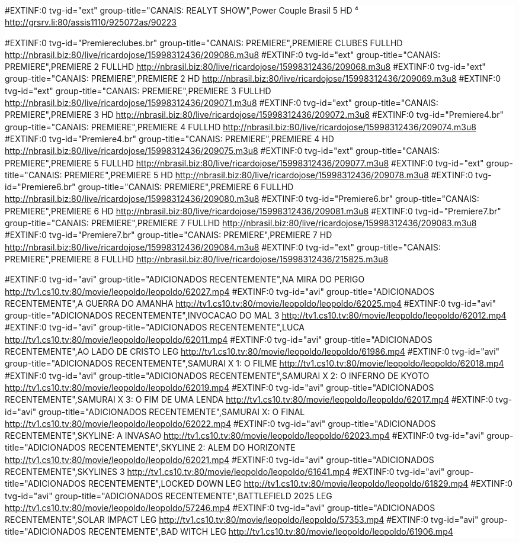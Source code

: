 #EXTINF:0 tvg-id="ext" group-title="CANAIS: REALYT SHOW",Power Couple Brasil 5 HD ⁴
http://grsrv.li:80/assis1110/925072as/90223

#EXTINF:0 tvg-id="Premiereclubes.br" group-title="CANAIS: PREMIERE",PREMIERE CLUBES FULLHD
http://nbrasil.biz:80/live/ricardojose/15998312436/209086.m3u8
#EXTINF:0 tvg-id="ext" group-title="CANAIS: PREMIERE",PREMIERE 2 FULLHD
http://nbrasil.biz:80/live/ricardojose/15998312436/209068.m3u8
#EXTINF:0 tvg-id="ext" group-title="CANAIS: PREMIERE",PREMIERE 2 HD
http://nbrasil.biz:80/live/ricardojose/15998312436/209069.m3u8
#EXTINF:0 tvg-id="ext" group-title="CANAIS: PREMIERE",PREMIERE 3 FULLHD
http://nbrasil.biz:80/live/ricardojose/15998312436/209071.m3u8
#EXTINF:0 tvg-id="ext" group-title="CANAIS: PREMIERE",PREMIERE 3 HD
http://nbrasil.biz:80/live/ricardojose/15998312436/209072.m3u8
#EXTINF:0 tvg-id="Premiere4.br" group-title="CANAIS: PREMIERE",PREMIERE 4 FULLHD
http://nbrasil.biz:80/live/ricardojose/15998312436/209074.m3u8
#EXTINF:0 tvg-id="Premiere4.br" group-title="CANAIS: PREMIERE",PREMIERE 4 HD
http://nbrasil.biz:80/live/ricardojose/15998312436/209075.m3u8
#EXTINF:0 tvg-id="ext" group-title="CANAIS: PREMIERE",PREMIERE 5 FULLHD
http://nbrasil.biz:80/live/ricardojose/15998312436/209077.m3u8
#EXTINF:0 tvg-id="ext" group-title="CANAIS: PREMIERE",PREMIERE 5 HD
http://nbrasil.biz:80/live/ricardojose/15998312436/209078.m3u8
#EXTINF:0 tvg-id="Premiere6.br" group-title="CANAIS: PREMIERE",PREMIERE 6 FULLHD
http://nbrasil.biz:80/live/ricardojose/15998312436/209080.m3u8
#EXTINF:0 tvg-id="Premiere6.br" group-title="CANAIS: PREMIERE",PREMIERE 6 HD
http://nbrasil.biz:80/live/ricardojose/15998312436/209081.m3u8
#EXTINF:0 tvg-id="Premiere7.br" group-title="CANAIS: PREMIERE",PREMIERE 7 FULLHD
http://nbrasil.biz:80/live/ricardojose/15998312436/209083.m3u8
#EXTINF:0 tvg-id="Premiere7.br" group-title="CANAIS: PREMIERE",PREMIERE 7 HD
http://nbrasil.biz:80/live/ricardojose/15998312436/209084.m3u8
#EXTINF:0 tvg-id="ext" group-title="CANAIS: PREMIERE",PREMIERE 8 FULLHD
http://nbrasil.biz:80/live/ricardojose/15998312436/215825.m3u8

#EXTINF:0 tvg-id="avi" group-title="ADICIONADOS RECENTEMENTE",NA MIRA DO PERIGO
http://tv1.cs10.tv:80/movie/leopoldo/leopoldo/62027.mp4
#EXTINF:0 tvg-id="avi" group-title="ADICIONADOS RECENTEMENTE",A GUERRA DO AMANHA
http://tv1.cs10.tv:80/movie/leopoldo/leopoldo/62025.mp4
#EXTINF:0 tvg-id="avi" group-title="ADICIONADOS RECENTEMENTE",INVOCACAO DO MAL 3
http://tv1.cs10.tv:80/movie/leopoldo/leopoldo/62012.mp4
#EXTINF:0 tvg-id="avi" group-title="ADICIONADOS RECENTEMENTE",LUCA
http://tv1.cs10.tv:80/movie/leopoldo/leopoldo/62011.mp4
#EXTINF:0 tvg-id="avi" group-title="ADICIONADOS RECENTEMENTE",AO LADO DE CRISTO LEG
http://tv1.cs10.tv:80/movie/leopoldo/leopoldo/61986.mp4
#EXTINF:0 tvg-id="avi" group-title="ADICIONADOS RECENTEMENTE",SAMURAI X 1: O FILME
http://tv1.cs10.tv:80/movie/leopoldo/leopoldo/62018.mp4
#EXTINF:0 tvg-id="avi" group-title="ADICIONADOS RECENTEMENTE",SAMURAI X 2: O INFERNO DE KYOTO
http://tv1.cs10.tv:80/movie/leopoldo/leopoldo/62019.mp4
#EXTINF:0 tvg-id="avi" group-title="ADICIONADOS RECENTEMENTE",SAMURAI X 3: O FIM DE UMA LENDA
http://tv1.cs10.tv:80/movie/leopoldo/leopoldo/62017.mp4
#EXTINF:0 tvg-id="avi" group-title="ADICIONADOS RECENTEMENTE",SAMURAI X: O FINAL
http://tv1.cs10.tv:80/movie/leopoldo/leopoldo/62022.mp4
#EXTINF:0 tvg-id="avi" group-title="ADICIONADOS RECENTEMENTE",SKYLINE: A INVASAO
http://tv1.cs10.tv:80/movie/leopoldo/leopoldo/62023.mp4
#EXTINF:0 tvg-id="avi" group-title="ADICIONADOS RECENTEMENTE",SKYLINE 2: ALEM DO HORIZONTE
http://tv1.cs10.tv:80/movie/leopoldo/leopoldo/62021.mp4
#EXTINF:0 tvg-id="avi" group-title="ADICIONADOS RECENTEMENTE",SKYLINES 3
http://tv1.cs10.tv:80/movie/leopoldo/leopoldo/61641.mp4
#EXTINF:0 tvg-id="avi" group-title="ADICIONADOS RECENTEMENTE",LOCKED DOWN LEG
http://tv1.cs10.tv:80/movie/leopoldo/leopoldo/61829.mp4
#EXTINF:0 tvg-id="avi" group-title="ADICIONADOS RECENTEMENTE",BATTLEFIELD 2025 LEG
http://tv1.cs10.tv:80/movie/leopoldo/leopoldo/57246.mp4
#EXTINF:0 tvg-id="avi" group-title="ADICIONADOS RECENTEMENTE",SOLAR IMPACT LEG
http://tv1.cs10.tv:80/movie/leopoldo/leopoldo/57353.mp4
#EXTINF:0 tvg-id="avi" group-title="ADICIONADOS RECENTEMENTE",BAD WITCH LEG
http://tv1.cs10.tv:80/movie/leopoldo/leopoldo/61906.mp4